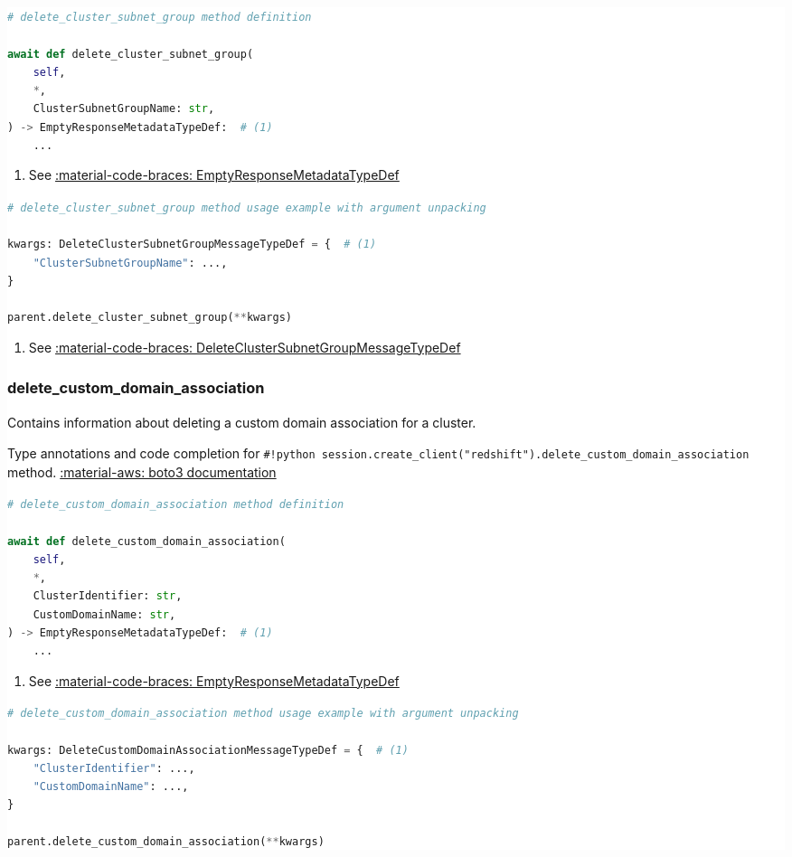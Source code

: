 ```python
# delete_cluster_subnet_group method definition

await def delete_cluster_subnet_group(
    self,
    *,
    ClusterSubnetGroupName: str,
) -> EmptyResponseMetadataTypeDef:  # (1)
    ...
```

1. See [:material-code-braces: EmptyResponseMetadataTypeDef](./type_defs.md#emptyresponsemetadatatypedef)


```python
# delete_cluster_subnet_group method usage example with argument unpacking

kwargs: DeleteClusterSubnetGroupMessageTypeDef = {  # (1)
    "ClusterSubnetGroupName": ...,
}

parent.delete_cluster_subnet_group(**kwargs)
```

1. See [:material-code-braces: DeleteClusterSubnetGroupMessageTypeDef](./type_defs.md#deleteclustersubnetgroupmessagetypedef)

### delete\_custom\_domain\_association

Contains information about deleting a custom domain association for a cluster.

Type annotations and code completion for `#!python session.create_client("redshift").delete_custom_domain_association` method.
[:material-aws: boto3 documentation](https://boto3.amazonaws.com/v1/documentation/api/latest/reference/services/redshift/client/delete_custom_domain_association.html)

```python
# delete_custom_domain_association method definition

await def delete_custom_domain_association(
    self,
    *,
    ClusterIdentifier: str,
    CustomDomainName: str,
) -> EmptyResponseMetadataTypeDef:  # (1)
    ...
```

1. See [:material-code-braces: EmptyResponseMetadataTypeDef](./type_defs.md#emptyresponsemetadatatypedef)


```python
# delete_custom_domain_association method usage example with argument unpacking

kwargs: DeleteCustomDomainAssociationMessageTypeDef = {  # (1)
    "ClusterIdentifier": ...,
    "CustomDomainName": ...,
}

parent.delete_custom_domain_association(**kwargs)
```
